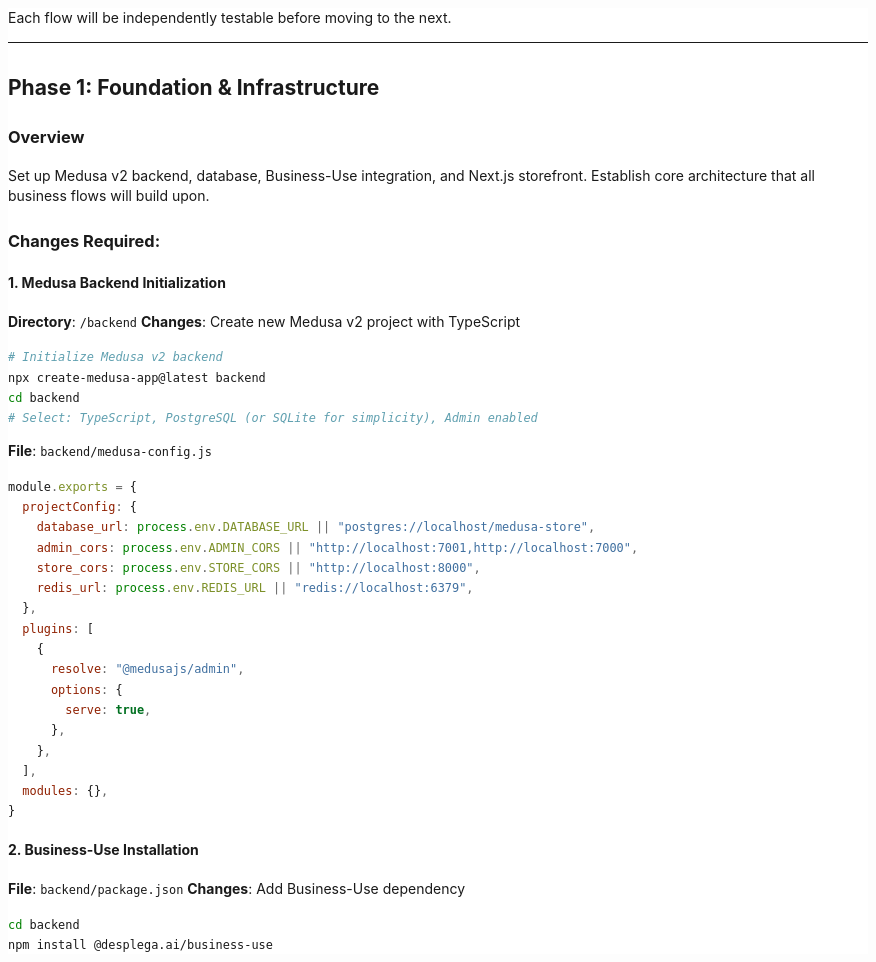 Each flow will be independently testable before moving to the next.

---

## Phase 1: Foundation & Infrastructure

### Overview
Set up Medusa v2 backend, database, Business-Use integration, and Next.js storefront. Establish core architecture that all business flows will build upon.

### Changes Required:

#### 1. Medusa Backend Initialization
**Directory**: `/backend`
**Changes**: Create new Medusa v2 project with TypeScript

```bash
# Initialize Medusa v2 backend
npx create-medusa-app@latest backend
cd backend
# Select: TypeScript, PostgreSQL (or SQLite for simplicity), Admin enabled
```

**File**: `backend/medusa-config.js`
```javascript
module.exports = {
  projectConfig: {
    database_url: process.env.DATABASE_URL || "postgres://localhost/medusa-store",
    admin_cors: process.env.ADMIN_CORS || "http://localhost:7001,http://localhost:7000",
    store_cors: process.env.STORE_CORS || "http://localhost:8000",
    redis_url: process.env.REDIS_URL || "redis://localhost:6379",
  },
  plugins: [
    {
      resolve: "@medusajs/admin",
      options: {
        serve: true,
      },
    },
  ],
  modules: {},
}
```

#### 2. Business-Use Installation
**File**: `backend/package.json`
**Changes**: Add Business-Use dependency

```bash
cd backend
npm install @desplega.ai/business-use
```

